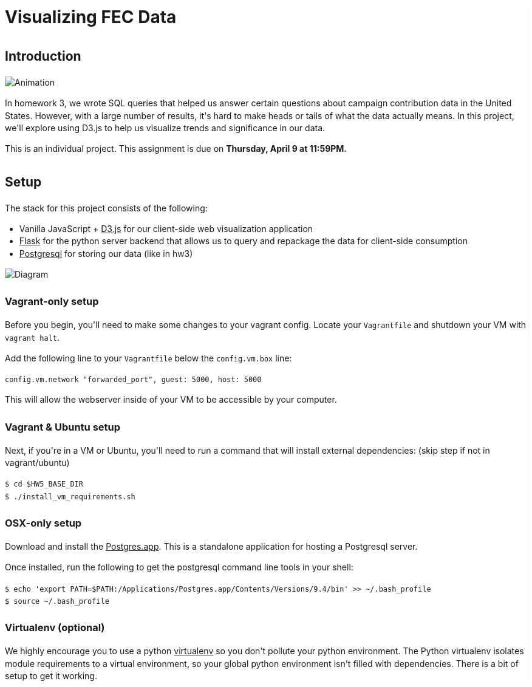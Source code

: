 # Visualizing FEC Data

## Introduction
![Animation](http://i.imgur.com/F8RQzzA.gif)

In homework 3, we wrote SQL queries that helped us answer certain questions about campaign contribution data in the United States. However, with a large number of results, it's hard to make heads or tails of what the data actually means. In this project, we'll explore using D3.js to help us visualize trends and significance in our data.

This is an individual project. This assignment is due on **Thursday, April 9 at 11:59PM.**

## Setup
The stack for this project consists of the following:

- Vanilla JavaScript + [D3.js](http://d3js.org/) for our client-side web visualization application
- [Flask](http://flask.pocoo.org/) for the python server backend that allows us to query and repackage the data for client-side consumption
- [Postgresql](http://www.postgresql.org/) for storing our data (like in hw3)

![Diagram](http://i.imgur.com/6HAu2Pw.png)

### Vagrant-only setup
Before you begin, you'll need to make some changes to your vagrant config. Locate your `Vagrantfile` and shutdown your VM with `vagrant halt`.

Add the following line to your `Vagrantfile` below the `config.vm.box` line:

    config.vm.network "forwarded_port", guest: 5000, host: 5000

This will allow the webserver inside of your VM to be accessible by your computer.

### Vagrant & Ubuntu setup
Next, if you're in a VM or Ubuntu, you'll need to run a command that will install external dependencies: (skip step if not in vagrant/ubuntu)

    $ cd $HW5_BASE_DIR
    $ ./install_vm_requirements.sh

### OSX-only setup
Download and install the [Postgres.app](http://postgresapp.com/). This is a standalone application for hosting a Postgresql server.

Once installed, run the following to get the postgresql command line tools in your shell:

    $ echo 'export PATH=$PATH:/Applications/Postgres.app/Contents/Versions/9.4/bin' >> ~/.bash_profile
    $ source ~/.bash_profile

### Virtualenv (optional)
We highly encourage you to use a python [virtualenv](https://virtualenv.pypa.io/en/latest/) so you don't pollute your python environment. The Python virtualenv isolates module requirements to a virtual environment, so your global python environment isn't filled with dependencies. There is a bit of setup to get it working.
